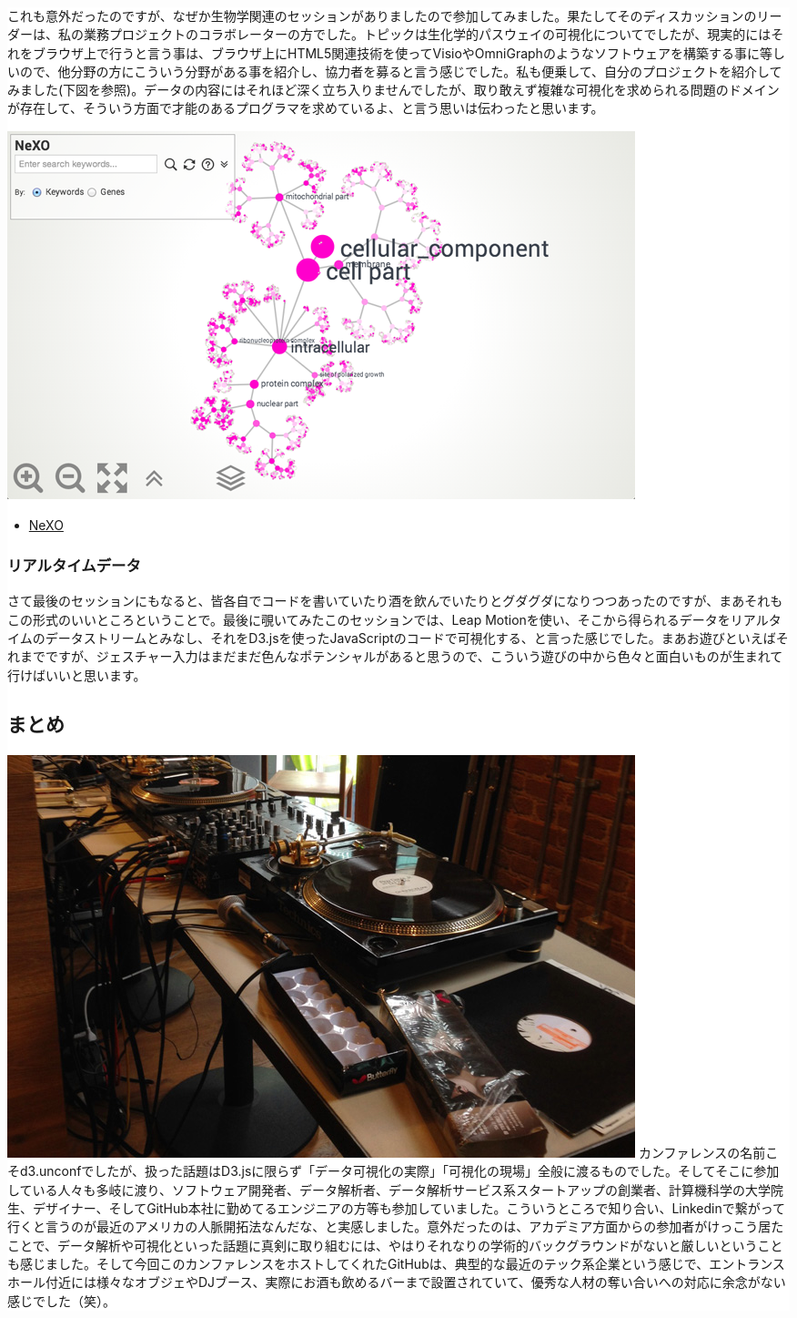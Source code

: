 これも意外だったのですが、なぜか生物学関連のセッションがありましたので参加してみました。果たしてそのディスカッションのリーダーは、私の業務プロジェクトのコラボレーターの方でした。トピックは生化学的パスウェイの可視化についてでしたが、現実的にはそれをブラウザ上で行うと言う事は、ブラウザ上にHTML5関連技術を使ってVisioやOmniGraphのようなソフトウェアを構築する事に等しいので、他分野の方にこういう分野がある事を紹介し、協力者を募ると言う感じでした。私も便乗して、自分のプロジェクトを紹介してみました(下図を参照)。データの内容にはそれほど深く立ち入りませんでしたが、取り敢えず複雑な可視化を求められる問題のドメインが存在して、そういう方面で才能のあるプログラマを求めているよ、と言う思いは伝わったと思います。

![](images/d3uncon2014-nexo-1.png)

- [NeXO](http://nexontology.org/)

### リアルタイムデータ

さて最後のセッションにもなると、皆各自でコードを書いていたり酒を飲んでいたりとグダグダになりつつあったのですが、まあそれもこの形式のいいところということで。最後に覗いてみたこのセッションでは、Leap Motionを使い、そこから得られるデータをリアルタイムのデータストリームとみなし、それをD3.jsを使ったJavaScriptのコードで可視化する、と言った感じでした。まあお遊びといえばそれまでですが、ジェスチャー入力はまだまだ色んなポテンシャルがあると思うので、こういう遊びの中から色々と面白いものが生まれて行けばいいと思います。

## まとめ

![](images/d3uncon2014_turntable-1.jpg) カンファレンスの名前こそd3.unconfでしたが、扱った話題はD3.jsに限らず「データ可視化の実際」「可視化の現場」全般に渡るものでした。そしてそこに参加している人々も多岐に渡り、ソフトウェア開発者、データ解析者、データ解析サービス系スタートアップの創業者、計算機科学の大学院生、デザイナー、そしてGitHub本社に勤めてるエンジニアの方等も参加していました。こういうところで知り合い、Linkedinで繋がって行くと言うのが最近のアメリカの人脈開拓法なんだな、と実感しました。意外だったのは、アカデミア方面からの参加者がけっこう居たことで、データ解析や可視化といった話題に真剣に取り組むには、やはりそれなりの学術的バックグラウンドがないと厳しいということも感じました。そして今回このカンファレンスをホストしてくれたGitHubは、典型的な最近のテック系企業という感じで、エントランスホール付近には様々なオブジェやDJブース、実際にお酒も飲めるバーまで設置されていて、優秀な人材の奪い合いへの対応に余念がない感じでした（笑）。
